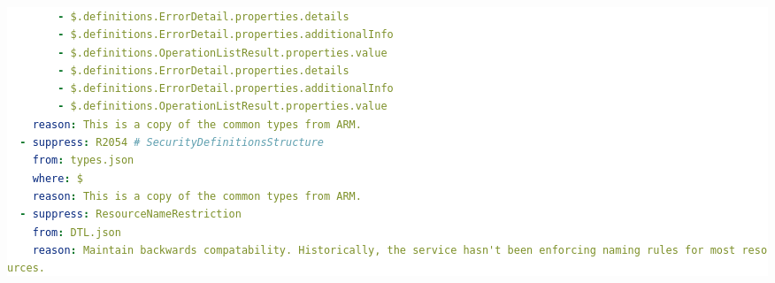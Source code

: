 ``` yaml
        - $.definitions.ErrorDetail.properties.details
        - $.definitions.ErrorDetail.properties.additionalInfo
        - $.definitions.OperationListResult.properties.value
        - $.definitions.ErrorDetail.properties.details
        - $.definitions.ErrorDetail.properties.additionalInfo
        - $.definitions.OperationListResult.properties.value
    reason: This is a copy of the common types from ARM.
  - suppress: R2054 # SecurityDefinitionsStructure
    from: types.json
    where: $
    reason: This is a copy of the common types from ARM.
  - suppress: ResourceNameRestriction
    from: DTL.json
    reason: Maintain backwards compatability. Historically, the service hasn't been enforcing naming rules for most resources.
```